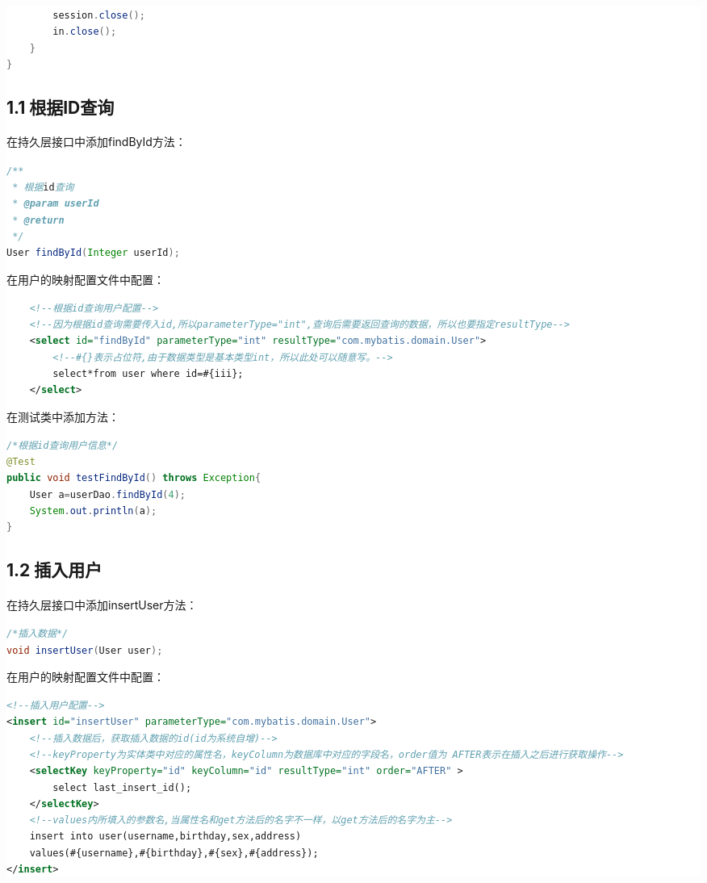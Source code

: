 ```java
        session.close();
        in.close();
    }
}
```

## 1.1 根据ID查询

在持久层接口中添加findById方法：

```java
/** 
 * 根据id查询 
 * @param userId 
 * @return 
 */ 
User findById(Integer userId);
```

在用户的映射配置文件中配置：

```xml
    <!--根据id查询用户配置-->
    <!--因为根据id查询需要传入id,所以parameterType="int",查询后需要返回查询的数据，所以也要指定resultType-->
    <select id="findById" parameterType="int" resultType="com.mybatis.domain.User">
        <!--#{}表示占位符,由于数据类型是基本类型int，所以此处可以随意写。-->
        select*from user where id=#{iii};
    </select>
```

在测试类中添加方法：

```java
/*根据id查询用户信息*/
@Test
public void testFindById() throws Exception{
    User a=userDao.findById(4);
    System.out.println(a);
}
```

## 1.2 插入用户

在持久层接口中添加insertUser方法：

```java
/*插入数据*/
void insertUser(User user);
```

在用户的映射配置文件中配置：

```xml
<!--插入用户配置-->
<insert id="insertUser" parameterType="com.mybatis.domain.User">
    <!--插入数据后，获取插入数据的id(id为系统自增)-->
    <!--keyProperty为实体类中对应的属性名，keyColumn为数据库中对应的字段名，order值为 AFTER表示在插入之后进行获取操作-->
    <selectKey keyProperty="id" keyColumn="id" resultType="int" order="AFTER" >
        select last_insert_id();
    </selectKey>
	<!--values内所填入的参数名,当属性名和get方法后的名字不一样，以get方法后的名字为主-->
    insert into user(username,birthday,sex,address)
    values(#{username},#{birthday},#{sex},#{address});
</insert>
```
